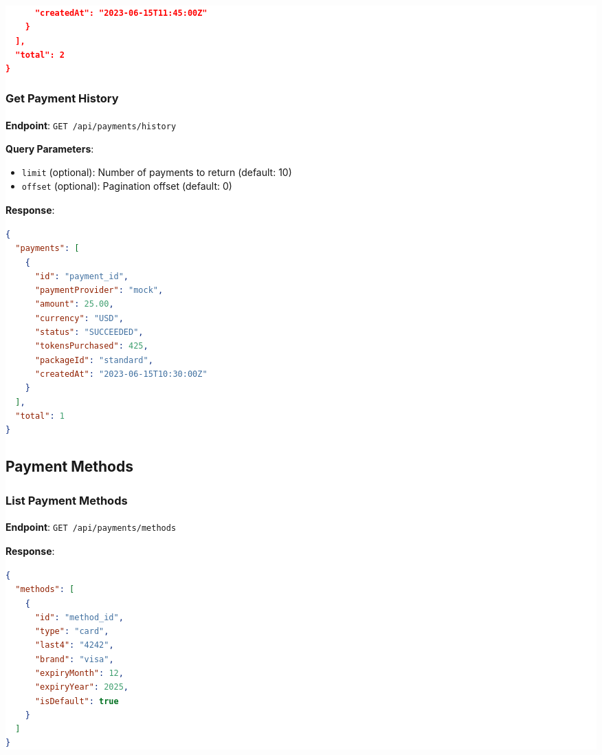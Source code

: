 ```json
      "createdAt": "2023-06-15T11:45:00Z"
    }
  ],
  "total": 2
}
```

### Get Payment History

**Endpoint**: `GET /api/payments/history`

**Query Parameters**:
- `limit` (optional): Number of payments to return (default: 10)
- `offset` (optional): Pagination offset (default: 0)

**Response**:
```json
{
  "payments": [
    {
      "id": "payment_id",
      "paymentProvider": "mock",
      "amount": 25.00,
      "currency": "USD",
      "status": "SUCCEEDED",
      "tokensPurchased": 425,
      "packageId": "standard",
      "createdAt": "2023-06-15T10:30:00Z"
    }
  ],
  "total": 1
}
```

## Payment Methods

### List Payment Methods

**Endpoint**: `GET /api/payments/methods`

**Response**:
```json
{
  "methods": [
    {
      "id": "method_id",
      "type": "card",
      "last4": "4242",
      "brand": "visa",
      "expiryMonth": 12,
      "expiryYear": 2025,
      "isDefault": true
    }
  ]
}
```

